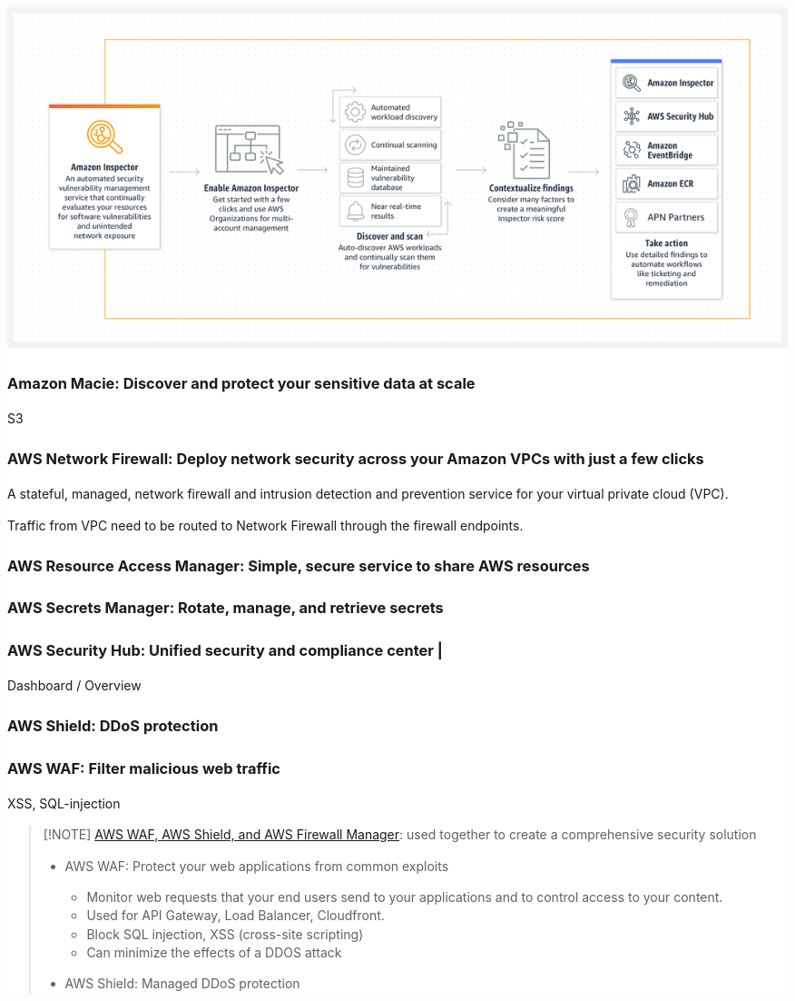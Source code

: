 ![Alt text](AWS-Inspector-How-It-Works.png)

### Amazon Macie: Discover and protect your sensitive data at scale

S3

### AWS Network Firewall: Deploy network security across your Amazon VPCs with just a few clicks

A stateful, managed, network firewall and intrusion detection and prevention service for your virtual private cloud (VPC).

Traffic from VPC need to be routed to Network Firewall through the firewall endpoints.

### AWS Resource Access Manager: Simple, secure service to share AWS resources

### AWS Secrets Manager: Rotate, manage, and retrieve secrets

### AWS Security Hub: Unified security and compliance center |

Dashboard / Overview

### AWS Shield: DDoS protection

### AWS WAF: Filter malicious web traffic

XSS, SQL-injection

> [!NOTE] [AWS WAF, AWS Shield, and AWS Firewall Manager](https://docs.aws.amazon.com/waf/latest/developerguide/what-is-aws-waf.html): used together to create a comprehensive security solution
>
> - AWS WAF: Protect your web applications from common exploits
>
>   - Monitor web requests that your end users send to your applications and to control access to your content.
>   - Used for API Gateway, Load Balancer, Cloudfront.
>   - Block SQL injection, XSS (cross-site scripting)
>   - Can minimize the effects of a DDOS attack
>
> - AWS Shield: Managed DDoS protection
>

[Data transfer]: https://aws.amazon.com/ec2/pricing/on-demand/#Data_Transfer_within_the_same_AWS_Region